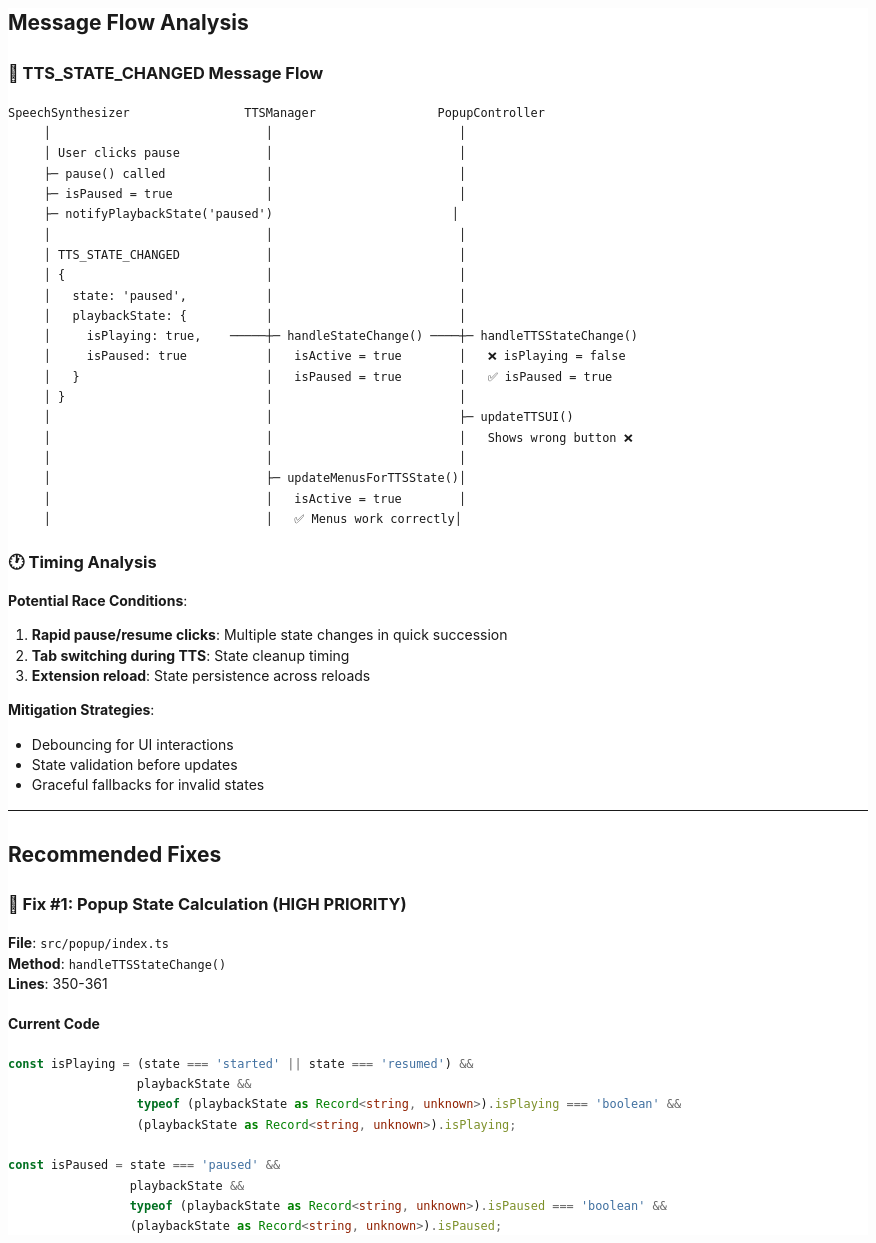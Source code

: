 
## Message Flow Analysis

### 📡 TTS_STATE_CHANGED Message Flow

```
SpeechSynthesizer                TTSManager                 PopupController
     │                              │                          │
     │ User clicks pause            │                          │
     ├─ pause() called              │                          │
     ├─ isPaused = true             │                          │
     ├─ notifyPlaybackState('paused')                         │
     │                              │                          │
     │ TTS_STATE_CHANGED            │                          │
     │ {                            │                          │
     │   state: 'paused',           │                          │
     │   playbackState: {           │                          │
     │     isPlaying: true,    ─────┼─ handleStateChange() ────┼─ handleTTSStateChange()
     │     isPaused: true           │   isActive = true        │   ❌ isPlaying = false
     │   }                          │   isPaused = true        │   ✅ isPaused = true  
     │ }                            │                          │
     │                              │                          ├─ updateTTSUI()
     │                              │                          │   Shows wrong button ❌
     │                              │                          │
     │                              ├─ updateMenusForTTSState()│
     │                              │   isActive = true        │
     │                              │   ✅ Menus work correctly│
```

### 🕐 Timing Analysis

**Potential Race Conditions**:
1. **Rapid pause/resume clicks**: Multiple state changes in quick succession
2. **Tab switching during TTS**: State cleanup timing
3. **Extension reload**: State persistence across reloads

**Mitigation Strategies**:
- Debouncing for UI interactions
- State validation before updates
- Graceful fallbacks for invalid states

---

## Recommended Fixes

### 🔧 Fix #1: Popup State Calculation (HIGH PRIORITY)

**File**: `src/popup/index.ts`  
**Method**: `handleTTSStateChange()`  
**Lines**: 350-361

#### Current Code
```typescript
const isPlaying = (state === 'started' || state === 'resumed') && 
                  playbackState && 
                  typeof (playbackState as Record<string, unknown>).isPlaying === 'boolean' &&
                  (playbackState as Record<string, unknown>).isPlaying;

const isPaused = state === 'paused' && 
                 playbackState && 
                 typeof (playbackState as Record<string, unknown>).isPaused === 'boolean' &&
                 (playbackState as Record<string, unknown>).isPaused;
```
